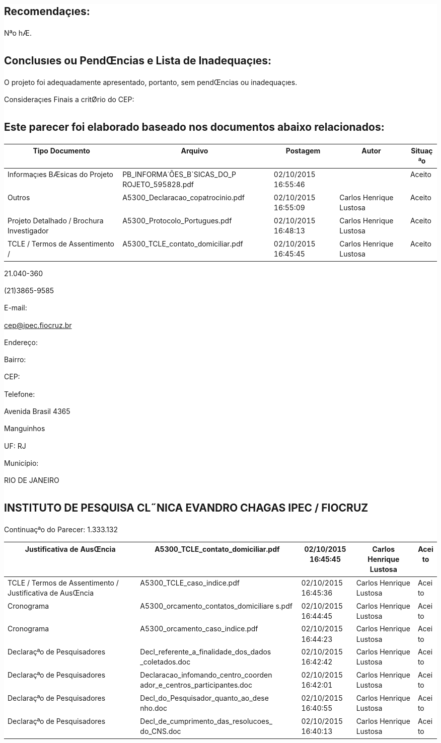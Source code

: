 ## Recomendaçıes:

Nªo hÆ.

## Conclusıes ou PendŒncias e Lista de Inadequaçıes:

O projeto foi adequadamente apresentado, portanto, sem pendŒncias ou inadequaçıes.

Consideraçıes Finais a critØrio do CEP:

## Este parecer foi elaborado baseado nos documentos abaixo relacionados:

| Tipo Documento                            | Arquivo                                       | Postagem            | Autor                   | Situaçªo   |
|-------------------------------------------|-----------------------------------------------|---------------------|-------------------------|------------|
| Informaçıes BÆsicas do Projeto            | PB_INFORMA˙ÕES_B`SICAS_DO_P ROJETO_595828.pdf | 02/10/2015 16:55:46 |                         | Aceito     |
| Outros                                    | A5300_Declaracao_copatrocinio.pdf             | 02/10/2015 16:55:09 | Carlos Henrique Lustosa | Aceito     |
| Projeto Detalhado / Brochura Investigador | A5300_Protocolo_Portugues.pdf                 | 02/10/2015 16:48:13 | Carlos Henrique Lustosa | Aceito     |
| TCLE / Termos de Assentimento /           | A5300_TCLE_contato_domiciliar.pdf             | 02/10/2015 16:45:45 | Carlos Henrique Lustosa | Aceito     |

21.040-360

(21)3865-9585

E-mail:

cep@ipec.fiocruz.br

Endereço:

Bairro:

CEP:

Telefone:

Avenida Brasil 4365

Manguinhos

UF: RJ

Município:

RIO DE JANEIRO

## INSTITUTO DE PESQUISA CL˝NICA EVANDRO CHAGAS IPEC / FIOCRUZ



Continuaçªo do Parecer: 1.333.132

| Justificativa de AusŒncia                                 | A5300_TCLE_contato_domiciliar.pdf                                    | 02/10/2015 16:45:45   | Carlos Henrique Lustosa   | Aceito   |
|-----------------------------------------------------------|----------------------------------------------------------------------|-----------------------|---------------------------|----------|
| TCLE / Termos de Assentimento / Justificativa de AusŒncia | A5300_TCLE_caso_indice.pdf                                           | 02/10/2015 16:45:36   | Carlos Henrique Lustosa   | Aceito   |
| Cronograma                                                | A5300_orcamento_contatos_domiciliare s.pdf                           | 02/10/2015 16:44:45   | Carlos Henrique Lustosa   | Aceito   |
| Cronograma                                                | A5300_orcamento_caso_indice.pdf                                      | 02/10/2015 16:44:23   | Carlos Henrique Lustosa   | Aceito   |
| Declaraçªo de Pesquisadores                               | Decl_referente_a_finalidade_dos_dados _coletados.doc                 | 02/10/2015 16:42:42   | Carlos Henrique Lustosa   | Aceito   |
| Declaraçªo de Pesquisadores                               | Declaracao_infomando_centro_coorden ador_e_centros_participantes.doc | 02/10/2015 16:42:01   | Carlos Henrique Lustosa   | Aceito   |
| Declaraçªo de Pesquisadores                               | Decl_do_Pesquisador_quanto_ao_dese nho.doc                           | 02/10/2015 16:40:55   | Carlos Henrique Lustosa   | Aceito   |
| Declaraçªo de Pesquisadores                               | Decl_de_cumprimento_das_resolucoes_ do_CNS.doc                       | 02/10/2015 16:40:13   | Carlos Henrique Lustosa   | Aceito   |